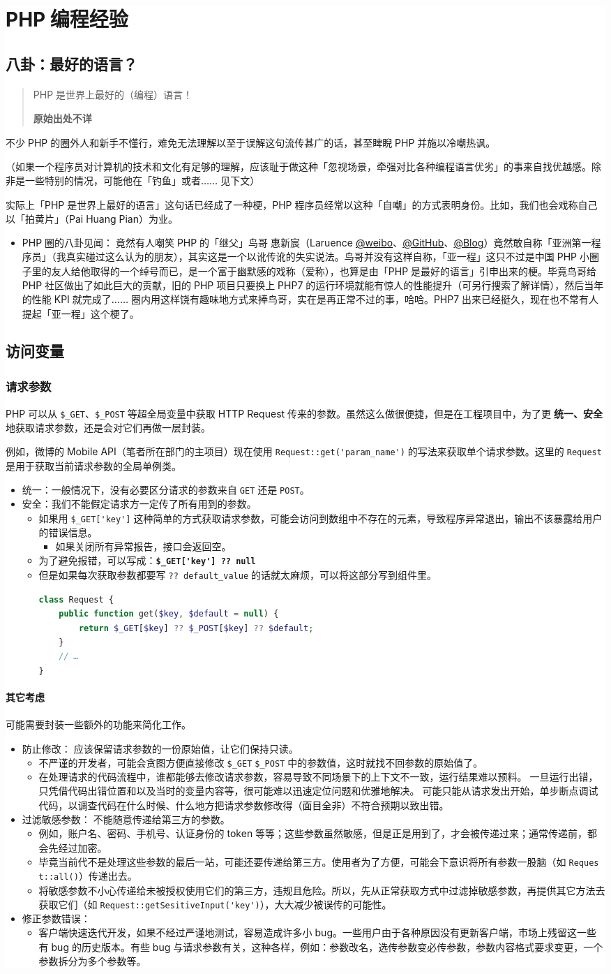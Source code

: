 # PHP 编程经验

## 八卦：最好的语言？

> PHP 是世界上最好的（编程）语言！
>
> __原始出处不详__

不少 PHP 的圈外人和新手不懂行，难免无法理解以至于误解这句流传甚广的话，甚至睥睨 PHP 并施以冷嘲热讽。

（如果一个程序员对计算机的技术和文化有足够的理解，应该耻于做这种「忽视场景，牵强对比各种编程语言优劣」的事来自找优越感。除非是一些特别的情况，可能他在「钓鱼」或者…… 见下文）

实际上「PHP 是世界上最好的语言」这句话已经成了一种梗，PHP 程序员经常以这种「自嘲」的方式表明身份。比如，我们也会戏称自己以「拍黄片」（Pai Huang Pian）为业。

- PHP 圈的八卦见闻：
    竟然有人嘲笑 PHP 的「继父」鸟哥 惠新宸（Laruence [@weibo](http://weibo.com/laruence)、[@GitHub](https://github.com/laruence)、[@Blog](http://www.laruence.com/)）竟然敢自称「亚洲第一程序员」（我真实碰过这么认为的朋友），其实这是一个以讹传讹的失实说法。鸟哥并没有这样自称，「亚一程」这只不过是中国 PHP 小圈子里的友人给他取得的一个绰号而已，是一个富于幽默感的戏称（爱称），也算是由「PHP 是最好的语言」引申出来的梗。毕竟鸟哥给 PHP 社区做出了如此巨大的贡献，旧的 PHP 项目只要换上 PHP7 的运行环境就能有惊人的性能提升（可另行搜索了解详情），然后当年的性能 KPI 就完成了…… 圈内用这样饶有趣味地方式来捧鸟哥，实在是再正常不过的事，哈哈。PHP7 出来已经挺久，现在也不常有人提起「亚一程」这个梗了。

## 访问变量

### 请求参数

PHP 可以从 `$_GET`、`$_POST` 等超全局变量中获取 HTTP Request 传来的参数。虽然这么做很便捷，但是在工程项目中，为了更 __统一、安全__ 地获取请求参数，还是会对它们再做一层封装。

例如，微博的 Mobile API（笔者所在部门的主项目）现在使用 `Request::get('param_name')` 的写法来获取单个请求参数。这里的 `Request` 是用于获取当前请求参数的全局单例类。

- 统一：一般情况下，没有必要区分请求的参数来自 `GET` 还是 `POST`。
- 安全：我们不能假定请求方一定传了所有用到的参数。
    - 如果用 `$_GET['key']` 这种简单的方式获取请求参数，可能会访问到数组中不存在的元素，导致程序异常退出，输出不该暴露给用户的错误信息。
        - 如果关闭所有异常报告，接口会返回空。
    - 为了避免报错，可以写成：__`$_GET['key'] ?? null`__
    - 但是如果每次获取参数都要写 `?? default_value` 的话就太麻烦，可以将这部分写到组件里。
        ``` php Request::get('key') 的简单实现
        class Request {
            public function get($key, $default = null) {
                return $_GET[$key] ?? $_POST[$key] ?? $default;
            }
            // …
        }
        ```

#### 其它考虑

可能需要封装一些额外的功能来简化工作。

- 防止修改：
    应该保留请求参数的一份原始值，让它们保持只读。
    - 不严谨的开发者，可能会贪图方便直接修改 `$_GET` `$_POST` 中的参数值，这时就找不回参数的原始值了。
    - 在处理请求的代码流程中，谁都能够去修改请求参数，容易导致不同场景下的上下文不一致，运行结果难以预料。
        一旦运行出错，只凭借代码出错位置和以及当时的变量内容等，很可能难以迅速定位问题和优雅地解决。
        可能只能从请求发出开始，单步断点调试代码，以调查代码在什么时候、什么地方把请求参数修改得（面目全非）不符合预期以致出错。
- 过滤敏感参数：
    不能随意传递给第三方的参数。
    - 例如，账户名、密码、手机号、认证身份的 token 等等；这些参数虽然敏感，但是正是用到了，才会被传递过来；通常传递前，都会先经过加密。
    - 毕竟当前代不是处理这些参数的最后一站，可能还要传递给第三方。使用者为了方便，可能会下意识将所有参数一股脑（如 `Request::all()`）传递出去。
    - 将敏感参数不小心传递给未被授权使用它们的第三方，违规且危险。所以，先从正常获取方式中过滤掉敏感参数，再提供其它方法去获取它们（如 `Request::getSesitiveInput('key')`），大大减少被误传的可能性。
- 修正参数错误：
    - 客户端快速迭代开发，如果不经过严谨地测试，容易造成许多小 bug。一些用户由于各种原因没有更新客户端，市场上残留这一些有 bug 的历史版本。有些 bug 与请求参数有关，这种各样，例如：参数改名，选传参数变必传参数，参数内容格式要求变更，一个参数拆分为多个参数等。